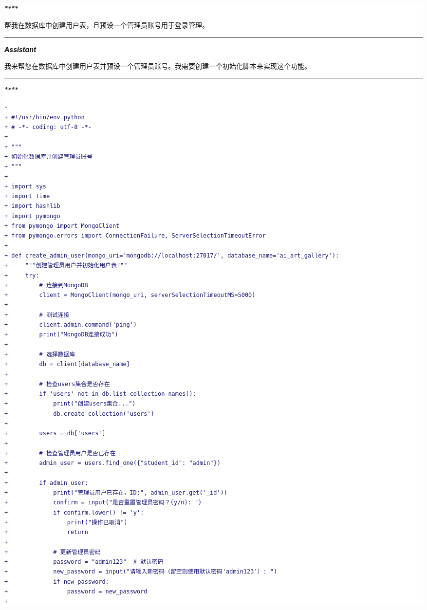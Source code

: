 _****_

帮我在数据库中创建用户表，且预设一个管理员账号用于登录管理。

---

_**Assistant**_

我来帮您在数据库中创建用户表并预设一个管理员账号。我需要创建一个初始化脚本来实现这个功能。

---

_****_

```diff
- 
+ #!/usr/bin/env python
+ # -*- coding: utf-8 -*-
+ 
+ """
+ 初始化数据库并创建管理员账号
+ """
+ 
+ import sys
+ import time
+ import hashlib
+ import pymongo
+ from pymongo import MongoClient
+ from pymongo.errors import ConnectionFailure, ServerSelectionTimeoutError
+ 
+ def create_admin_user(mongo_uri='mongodb://localhost:27017/', database_name='ai_art_gallery'):
+     """创建管理员用户并初始化用户表"""
+     try:
+         # 连接到MongoDB
+         client = MongoClient(mongo_uri, serverSelectionTimeoutMS=5000)
+         
+         # 测试连接
+         client.admin.command('ping')
+         print("MongoDB连接成功")
+         
+         # 选择数据库
+         db = client[database_name]
+         
+         # 检查users集合是否存在
+         if 'users' not in db.list_collection_names():
+             print("创建users集合...")
+             db.create_collection('users')
+         
+         users = db['users']
+         
+         # 检查管理员用户是否已存在
+         admin_user = users.find_one({"student_id": "admin"})
+         
+         if admin_user:
+             print("管理员用户已存在，ID:", admin_user.get('_id'))
+             confirm = input("是否重置管理员密码？(y/n): ")
+             if confirm.lower() != 'y':
+                 print("操作已取消")
+                 return
+             
+             # 更新管理员密码
+             password = "admin123"  # 默认密码
+             new_password = input("请输入新密码（留空则使用默认密码'admin123'）: ")
+             if new_password:
+                 password = new_password
+                 
```